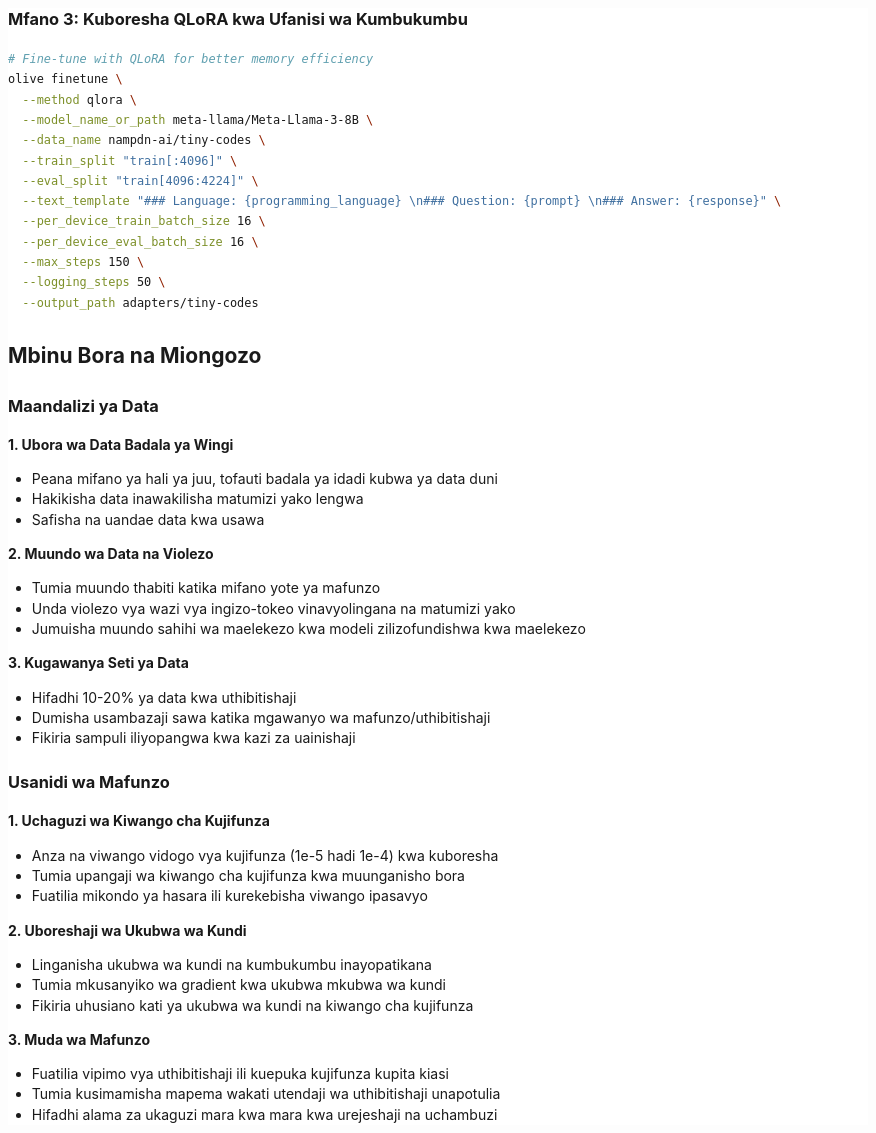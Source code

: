 ### Mfano 3: Kuboresha QLoRA kwa Ufanisi wa Kumbukumbu

```bash
# Fine-tune with QLoRA for better memory efficiency
olive finetune \
  --method qlora \
  --model_name_or_path meta-llama/Meta-Llama-3-8B \
  --data_name nampdn-ai/tiny-codes \
  --train_split "train[:4096]" \
  --eval_split "train[4096:4224]" \
  --text_template "### Language: {programming_language} \n### Question: {prompt} \n### Answer: {response}" \
  --per_device_train_batch_size 16 \
  --per_device_eval_batch_size 16 \
  --max_steps 150 \
  --logging_steps 50 \
  --output_path adapters/tiny-codes
```

## Mbinu Bora na Miongozo

### Maandalizi ya Data

**1. Ubora wa Data Badala ya Wingi**
- Peana mifano ya hali ya juu, tofauti badala ya idadi kubwa ya data duni
- Hakikisha data inawakilisha matumizi yako lengwa
- Safisha na uandae data kwa usawa

**2. Muundo wa Data na Violezo**
- Tumia muundo thabiti katika mifano yote ya mafunzo
- Unda violezo vya wazi vya ingizo-tokeo vinavyolingana na matumizi yako
- Jumuisha muundo sahihi wa maelekezo kwa modeli zilizofundishwa kwa maelekezo

**3. Kugawanya Seti ya Data**
- Hifadhi 10-20% ya data kwa uthibitishaji
- Dumisha usambazaji sawa katika mgawanyo wa mafunzo/uthibitishaji
- Fikiria sampuli iliyopangwa kwa kazi za uainishaji

### Usanidi wa Mafunzo

**1. Uchaguzi wa Kiwango cha Kujifunza**
- Anza na viwango vidogo vya kujifunza (1e-5 hadi 1e-4) kwa kuboresha
- Tumia upangaji wa kiwango cha kujifunza kwa muunganisho bora
- Fuatilia mikondo ya hasara ili kurekebisha viwango ipasavyo

**2. Uboreshaji wa Ukubwa wa Kundi**
- Linganisha ukubwa wa kundi na kumbukumbu inayopatikana
- Tumia mkusanyiko wa gradient kwa ukubwa mkubwa wa kundi
- Fikiria uhusiano kati ya ukubwa wa kundi na kiwango cha kujifunza

**3. Muda wa Mafunzo**
- Fuatilia vipimo vya uthibitishaji ili kuepuka kujifunza kupita kiasi
- Tumia kusimamisha mapema wakati utendaji wa uthibitishaji unapotulia
- Hifadhi alama za ukaguzi mara kwa mara kwa urejeshaji na uchambuzi
